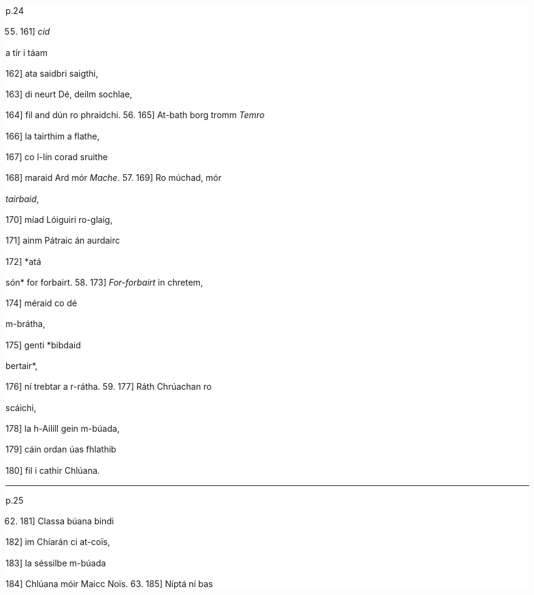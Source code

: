 p.24

55. 161] *cid*

a tír i táam
  
162] ata saidbri saigthi,
  
163] di neurt Dé, deilm sochlae,
  
164] fil and dún ro phraidchi.
56. 165] At-bath borg tromm *Temro*
  
166] la tairthim a flathe,
  
167] co l-lín corad sruithe
  
168] maraid Ard mór *Mache*.
57. 169] Ro múchad, mór

*tairbaid*,
  
170] míad Lóiguiri ro-glaig,
  
171] ainm Pátraic án aurdairc
  
172] *atá

són* for forbairt.
58. 173] *For-forbairt* in chretem,
  
174] méraid co dé

m-brátha,
  
175] genti *bibdaid

bertair*,
  
176] ní trebtar a r-rátha.
59. 177] Ráth Chrúachan ro

scáichi,
  
178] la h-Ailíll gein m-búada,
  
179] cáin ordan úas fhlathib
  
180] fil i cathir Chlúana.


---

p.25

62. 181] Classa búana bindi
  
182] im Chíarán ci at-coïs,
  
183] la séssilbe m-búada
  
184] Chlúana móir Maicc Noïs.
63. 185] Níptá ní bas
